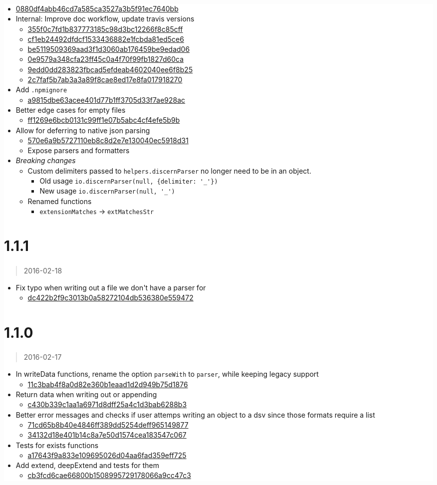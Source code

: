   * [0880df4abb46cd7a585ca3527a3b5f91ec7640bb](https://github.com/mhkeller/indian-ocean/commit/0880df4abb46cd7a585ca3527a3b5f91ec7640bb)
* Internal: Improve doc workflow, update travis versions
  * [355f0c7fd1b837773185c98d3bc12266f8c85cff](https://github.com/mhkeller/indian-ocean/commit/355f0c7fd1b837773185c98d3bc12266f8c85cff)
  * [cf1eb24492dfdcf1533436882e1fcbda81ed5ce6](https://github.com/mhkeller/indian-ocean/commit/cf1eb24492dfdcf1533436882e1fcbda81ed5ce6)
  * [be5119509369aad3f1d3060ab176459be9edad06](https://github.com/mhkeller/indian-ocean/commit/be5119509369aad3f1d3060ab176459be9edad06)
  * [0e9579a348cfa23ff45c0a4f70f99fb1827d60ca](https://github.com/mhkeller/indian-ocean/commit/0e9579a348cfa23ff45c0a4f70f99fb1827d60ca)
  * [9edd0dd283823fbcad5efdeab4602040ee6f8b25](https://github.com/mhkeller/indian-ocean/commit/9edd0dd283823fbcad5efdeab4602040ee6f8b25)
  * [2c7faf5b7ab3a3a89f8cae8ed17e8fa017918270](https://github.com/mhkeller/indian-ocean/commit/2c7faf5b7ab3a3a89f8cae8ed17e8fa017918270)
* Add `.npmignore`
  * [a9815dbe63acee401d77b1ff3705d33f7ae928ac](https://github.com/mhkeller/indian-ocean/commit/a9815dbe63acee401d77b1ff3705d33f7ae928ac)
* Better edge cases for empty files
  * [ff1269e6bcb0131c99ff1e07b5abc4cf4efe5b9b](https://github.com/mhkeller/indian-ocean/commit/ff1269e6bcb0131c99ff1e07b5abc4cf4efe5b9b)
* Allow for deferring to native json parsing
  * [570e6a9b5727110eb8c8d2e7e130040ec5918d31](https://github.com/mhkeller/indian-ocean/commit/570e6a9b5727110eb8c8d2e7e130040ec5918d31)
  * Expose parsers and formatters
* *Breaking changes*
  * Custom delimiters passed to `helpers.discernParser` no longer need to be in an object.
    * Old usage `io.discernParser(null, {delimiter: '_'})`
    * New usage `io.discernParser(null, '_')`
  * Renamed functions
    * `extensionMatches` -> `extMatchesStr`

# 1.1.1

> 2016-02-18

* Fix typo when writing out a file we don't have a parser for
  * [dc422b2f9c3013b0a58272104db536380e559472](https://github.com/mhkeller/indian-ocean/commit/dc422b2f9c3013b0a58272104db536380e559472)

# 1.1.0

> 2016-02-17

* In writeData functions, rename the option `parseWith` to `parser`, while keeping legacy support
  * [11c3bab4f8a0d82e360b1eaad1d2d949b75d1876](https://github.com/mhkeller/indian-ocean/commit/11c3bab4f8a0d82e360b1eaad1d2d949b75d1876)
* Return data when writing out or appending
  * [c430b339c1aa1a6971d8dff25a4c1d3bab6288b3](https://github.com/mhkeller/indian-ocean/commit/c430b339c1aa1a6971d8dff25a4c1d3bab6288b3)
* Better error messages and checks if user attemps writing an object to a dsv since those formats require a list
  * [71cd65b8b40e4846ff389dd5254deff965149877](https://github.com/mhkeller/indian-ocean/commit/71cd65b8b40e4846ff389dd5254deff965149877)
  * [34132d18e401b14c8a7e50d1574cea183547c067](https://github.com/mhkeller/indian-ocean/commit/34132d18e401b14c8a7e50d1574cea183547c067)
* Tests for exists functions
  * [a17643f9a833e109695026d04aa6fad359eff725](https://github.com/mhkeller/indian-ocean/commit/a17643f9a833e109695026d04aa6fad359eff725)
* Add extend, deepExtend and tests for them
  * [cb3fcd6cae66800b1508995729178066a9cc47c3](https://github.com/mhkeller/indian-ocean/commit/cb3fcd6cae66800b1508995729178066a9cc47c3)